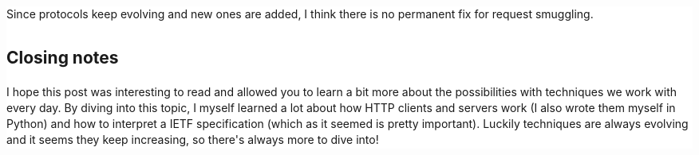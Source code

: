 Since protocols keep evolving and new ones are added, I think there is no permanent fix for request smuggling.

## Closing notes

I hope this post was interesting to read and allowed you to learn a bit more about the possibilities with techniques we work with every day. By diving into this topic, I myself learned a lot about how HTTP clients and servers work (I also wrote them myself in Python) and how to interpret a IETF specification (which as it seemed is pretty important). Luckily techniques are always evolving and it seems they keep increasing, so there's always more to dive into!
